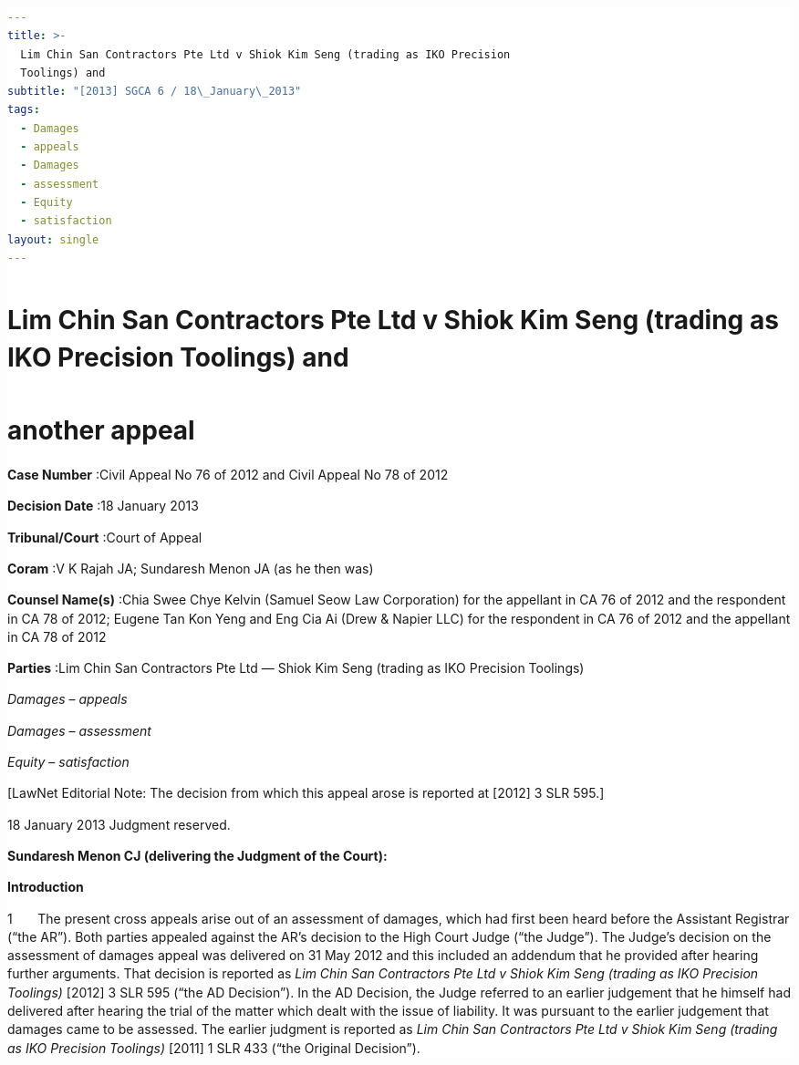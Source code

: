 ```yaml
---
title: >-
  Lim Chin San Contractors Pte Ltd v Shiok Kim Seng (trading as IKO Precision
  Toolings) and
subtitle: "[2013] SGCA 6 / 18\_January\_2013"
tags:
  - Damages
  - appeals
  - Damages
  - assessment
  - Equity
  - satisfaction
layout: single
---
```

# Lim Chin San Contractors Pte Ltd v Shiok Kim Seng (trading as IKO Precision Toolings) and 

# another appeal 



**Case Number** :Civil Appeal No 76 of 2012 and Civil Appeal No 78 of 2012 

**Decision Date** :18 January 2013 

**Tribunal/Court** :Court of Appeal 

**Coram** :V K Rajah JA; Sundaresh Menon JA (as he then was) 

**Counsel Name(s)** :Chia Swee Chye Kelvin (Samuel Seow Law Corporation) for the appellant in CA 76 of 2012 and the respondent in CA 78 of 2012; Eugene Tan Kon Yeng and Eng Cia Ai (Drew & Napier LLC) for the respondent in CA 76 of 2012 and the appellant in CA 78 of 2012 

**Parties** :Lim Chin San Contractors Pte Ltd — Shiok Kim Seng (trading as IKO Precision Toolings) 

_Damages_ – _appeals_ 

_Damages_ – _assessment_ 

_Equity_ – _satisfaction_ 

[LawNet Editorial Note: The decision from which this appeal arose is reported at [2012] 3 SLR 595.] 

18 January 2013 Judgment reserved. 

**Sundaresh Menon CJ (delivering the Judgment of the Court):** 

**Introduction** 

1       The present cross appeals arise out of an assessment of damages, which had first been heard before the Assistant Registrar (“the AR”). Both parties appealed against the AR’s decision to the High Court Judge (“the Judge”). The Judge’s decision on the assessment of damages appeal was delivered on 31 May 2012 and this included an addendum that he provided after hearing further arguments. That decision is reported as _Lim Chin San Contractors Pte Ltd v Shiok Kim Seng (trading as IKO Precision Toolings)_ [2012] 3 SLR 595 (“the AD Decision”). In the AD Decision, the Judge referred to an earlier judgement that he himself had delivered after hearing the trial of the matter which dealt with the issue of liability. It was pursuant to the earlier judgement that damages came to be assessed. The earlier judgment is reported as _Lim Chin San Contractors Pte Ltd v Shiok Kim Seng (trading as IKO Precision Toolings)_ [2011] 1 SLR 433 (“the Original Decision”). 
